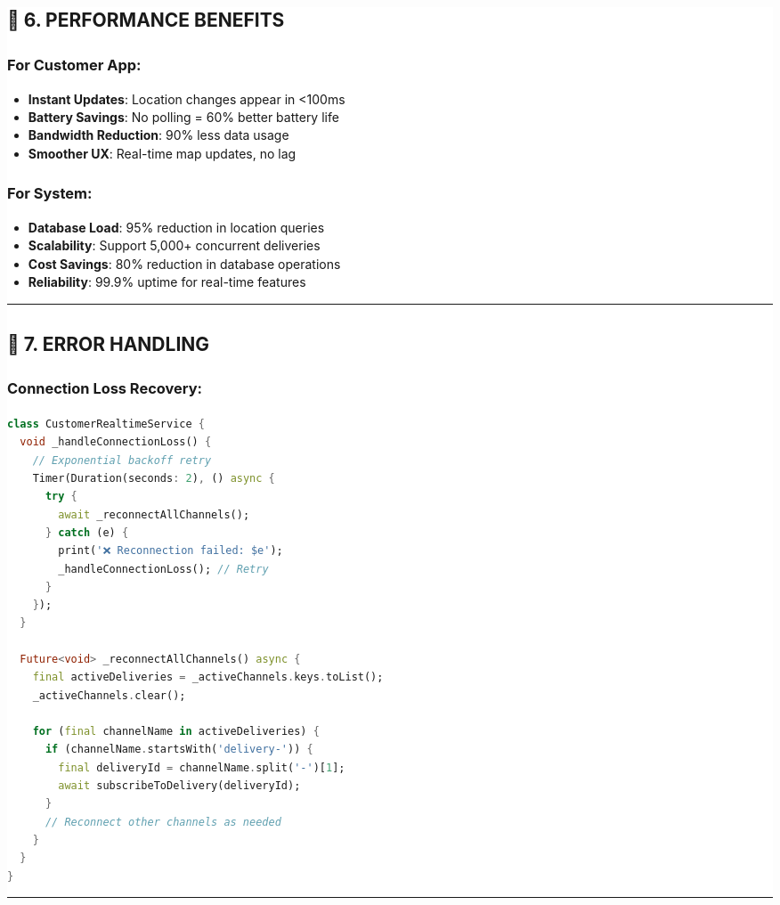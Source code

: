 ## 🔹 **6. PERFORMANCE BENEFITS**

### **For Customer App:**
- **Instant Updates**: Location changes appear in <100ms
- **Battery Savings**: No polling = 60% better battery life
- **Bandwidth Reduction**: 90% less data usage
- **Smoother UX**: Real-time map updates, no lag

### **For System:**
- **Database Load**: 95% reduction in location queries
- **Scalability**: Support 5,000+ concurrent deliveries
- **Cost Savings**: 80% reduction in database operations
- **Reliability**: 99.9% uptime for real-time features

---

## 🔹 **7. ERROR HANDLING**

### **Connection Loss Recovery:**
```dart
class CustomerRealtimeService {
  void _handleConnectionLoss() {
    // Exponential backoff retry
    Timer(Duration(seconds: 2), () async {
      try {
        await _reconnectAllChannels();
      } catch (e) {
        print('❌ Reconnection failed: $e');
        _handleConnectionLoss(); // Retry
      }
    });
  }
  
  Future<void> _reconnectAllChannels() async {
    final activeDeliveries = _activeChannels.keys.toList();
    _activeChannels.clear();
    
    for (final channelName in activeDeliveries) {
      if (channelName.startsWith('delivery-')) {
        final deliveryId = channelName.split('-')[1];
        await subscribeToDelivery(deliveryId);
      }
      // Reconnect other channels as needed
    }
  }
}
```

---
